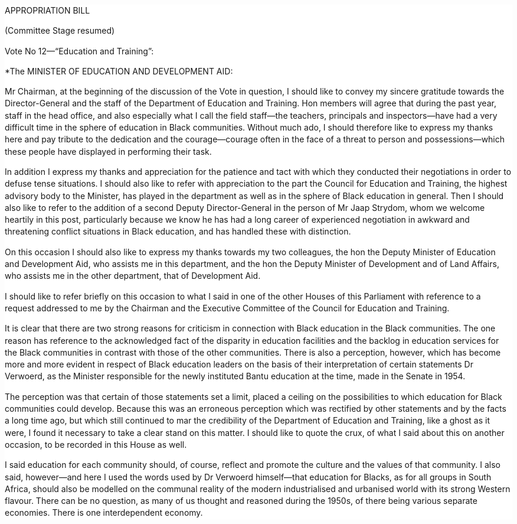 </debateSection>

<debateSection name="#appropriation_bill">

<heading>APPROPRIATION BILL</heading>

<summary>(Committee Stage resumed)</summary>

<p>Vote No 12&#x2014;&#x201C;Education and Training&#x201D;:</p>

<speech by="#minister_of_education_and_development_aid">

<from>*The <person refersTo="hansard_za">MINISTER OF EDUCATION AND DEVELOPMENT AID</person>:</from>

<p>Mr Chairman, at the beginning of the discussion of the Vote in question, I should like to convey my sincere gratitude towards the Director-General and the staff of the Department of <span class="col_5041-5042" refersTo="page_0120"/>Education and Training. Hon members will agree that during the past year, staff in the head office, and also especially what I call the field staff&#x2014;the teachers, principals and inspectors&#x2014;have had a very difficult time in the sphere of education in Black communities. Without much ado, I should therefore like to express my thanks here and pay tribute to the dedication and the courage&#x2014;courage often in the face of a threat to person and possessions&#x2014;which these people have displayed in performing their task.</p>

<p>In addition I express my thanks and appreciation for the patience and tact with which they conducted their negotiations in order to defuse tense situations. I should also like to refer with appreciation to the part the Council for Education and Training, the highest advisory body to the Minister, has played in the department as well as in the sphere of Black education in general. Then I should also like to refer to the addition of a second Deputy Director-General in the person of Mr Jaap Strydom, whom we welcome heartily in this post, particularly because we know he has had a long career of experienced negotiation in awkward and threatening conflict situations in Black education, and has handled these with distinction.</p>

<p>On this occasion I should also like to express my thanks towards my two colleagues, the hon the Deputy Minister of Education and Development Aid, who assists me in this department, and the hon the Deputy Minister of Development and of Land Affairs, who assists me in the other department, that of Development Aid.</p>

<p>I should like to refer briefly on this occasion to what I said in one of the other Houses of this Parliament with reference to a request addressed to me by the Chairman and the Executive Committee of the Council for Education and Training.</p>

<p>It is clear that there are two strong reasons for criticism in connection with Black education in the Black communities. The one reason has reference to the acknowledged fact of the disparity in education facilities and the backlog in education services for the Black communities in contrast with those of the other communities. There is also a perception, however, which has become more and more evident in respect of Black education leaders on the basis of their interpretation of certain statements Dr Verwoerd, as the Minister responsible for the newly instituted Bantu education at the time, made in the Senate in 1954.</p>

<p>The perception was that certain of those statements set a limit, placed a ceiling on the possibilities to which education for Black communities could develop. Because this was an erroneous perception which was rectified by other statements and by the facts a long time ago, but which still continued to mar the credibility of the Department of Education and Training, like a ghost as it were, I found it necessary to take a clear stand on this matter. I should like to quote the crux, of what I said about this on another occasion, to be recorded in this House as well.</p>

<p>I said education for each community should, of course, reflect and promote the culture and the values of that community. I also said, however&#x2014;and here I used the words used by Dr Verwoerd himself&#x2014;that education for Blacks, as for all groups in South Africa, should also be modelled on the communal reality of the modern industrialised and urbanised world with its strong Western flavour. There can be no question, as many of us thought and reasoned during the 1950s, of there being various separate economies. There is one interdependent economy.</p>
